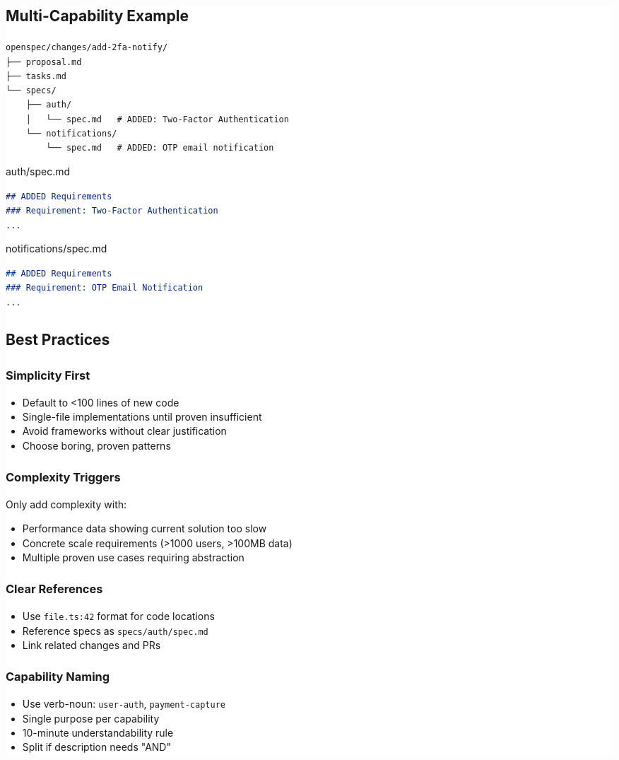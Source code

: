 ## Multi-Capability Example

```
openspec/changes/add-2fa-notify/
├── proposal.md
├── tasks.md
└── specs/
    ├── auth/
    │   └── spec.md   # ADDED: Two-Factor Authentication
    └── notifications/
        └── spec.md   # ADDED: OTP email notification
```

auth/spec.md
```markdown
## ADDED Requirements
### Requirement: Two-Factor Authentication
...
```

notifications/spec.md
```markdown
## ADDED Requirements
### Requirement: OTP Email Notification
...
```

## Best Practices

### Simplicity First
- Default to <100 lines of new code
- Single-file implementations until proven insufficient
- Avoid frameworks without clear justification
- Choose boring, proven patterns

### Complexity Triggers
Only add complexity with:
- Performance data showing current solution too slow
- Concrete scale requirements (>1000 users, >100MB data)
- Multiple proven use cases requiring abstraction

### Clear References
- Use `file.ts:42` format for code locations
- Reference specs as `specs/auth/spec.md`
- Link related changes and PRs

### Capability Naming
- Use verb-noun: `user-auth`, `payment-capture`
- Single purpose per capability
- 10-minute understandability rule
- Split if description needs "AND"
